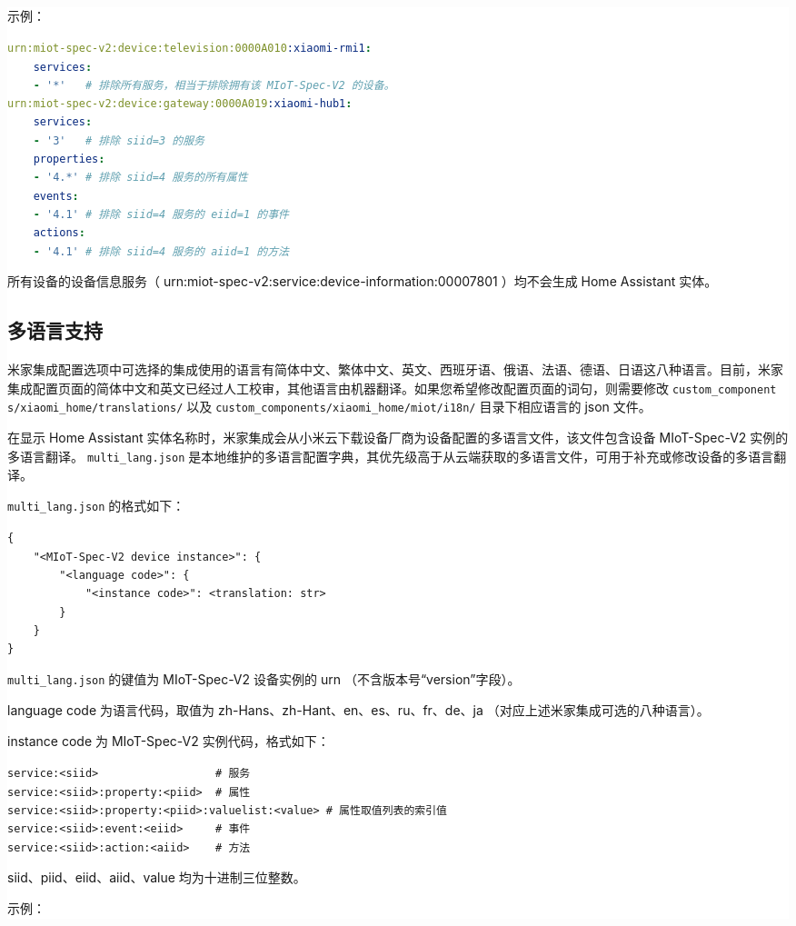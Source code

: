 示例：

```yaml
urn:miot-spec-v2:device:television:0000A010:xiaomi-rmi1:
    services:
    - '*'   # 排除所有服务，相当于排除拥有该 MIoT-Spec-V2 的设备。
urn:miot-spec-v2:device:gateway:0000A019:xiaomi-hub1:
    services:
    - '3'   # 排除 siid=3 的服务
    properties:
    - '4.*' # 排除 siid=4 服务的所有属性
    events:
    - '4.1' # 排除 siid=4 服务的 eiid=1 的事件
    actions:
    - '4.1' # 排除 siid=4 服务的 aiid=1 的方法
```

所有设备的设备信息服务（ urn:miot-spec-v2:service:device-information:00007801 ）均不会生成 Home Assistant 实体。

## 多语言支持

米家集成配置选项中可选择的集成使用的语言有简体中文、繁体中文、英文、西班牙语、俄语、法语、德语、日语这八种语言。目前，米家集成配置页面的简体中文和英文已经过人工校审，其他语言由机器翻译。如果您希望修改配置页面的词句，则需要修改 `custom_components/xiaomi_home/translations/` 以及 `custom_components/xiaomi_home/miot/i18n/` 目录下相应语言的 json 文件。

在显示 Home Assistant 实体名称时，米家集成会从小米云下载设备厂商为设备配置的多语言文件，该文件包含设备 MIoT-Spec-V2 实例的多语言翻译。 `multi_lang.json` 是本地维护的多语言配置字典，其优先级高于从云端获取的多语言文件，可用于补充或修改设备的多语言翻译。

`multi_lang.json` 的格式如下：

```
{
    "<MIoT-Spec-V2 device instance>": {
        "<language code>": {
            "<instance code>": <translation: str>
        }
    }
}
```

`multi_lang.json` 的键值为 MIoT-Spec-V2 设备实例的 urn （不含版本号“version”字段）。

language code 为语言代码，取值为 zh-Hans、zh-Hant、en、es、ru、fr、de、ja （对应上述米家集成可选的八种语言）。

instance code 为 MIoT-Spec-V2 实例代码，格式如下：

```
service:<siid>                  # 服务
service:<siid>:property:<piid>  # 属性
service:<siid>:property:<piid>:valuelist:<value> # 属性取值列表的索引值
service:<siid>:event:<eiid>     # 事件
service:<siid>:action:<aiid>    # 方法
```

siid、piid、eiid、aiid、value 均为十进制三位整数。

示例：

